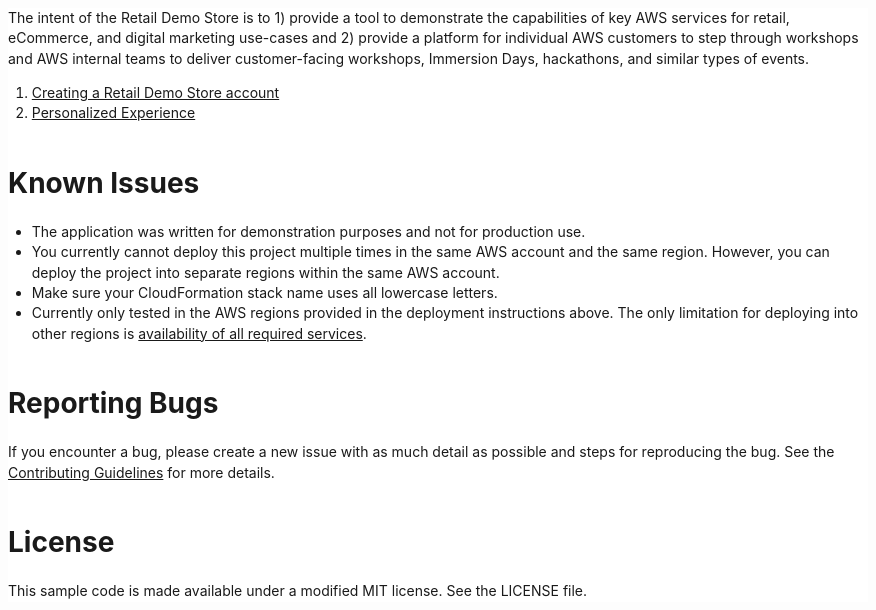 The intent of the Retail Demo Store is to 1) provide a tool to demonstrate the capabilities of key AWS services for retail, eCommerce, and digital marketing use-cases and 2) provide a platform for individual AWS customers to step through workshops and AWS internal teams to deliver customer-facing workshops, Immersion Days, hackathons, and similar types of events.

1. [Creating a Retail Demo Store account](./documentation/1-Creating-account.md)
2. [Personalized Experience](./documentation/2-Personalization.md)

# Known Issues

- The application was written for demonstration purposes and not for production use.
- You currently cannot deploy this project multiple times in the same AWS account and the same region. However, you can deploy the project into separate regions within the same AWS account.
- Make sure your CloudFormation stack name uses all lowercase letters.
- Currently only tested in the AWS regions provided in the deployment instructions above. The only limitation for deploying into other regions is [availability of all required services](https://aws.amazon.com/about-aws/global-infrastructure/regional-product-services/).

# Reporting Bugs

If you encounter a bug, please create a new issue with as much detail as possible and steps for reproducing the bug. See the [Contributing Guidelines](./CONTRIBUTING.md) for more details.

# License

This sample code is made available under a modified MIT license. See the LICENSE file.
